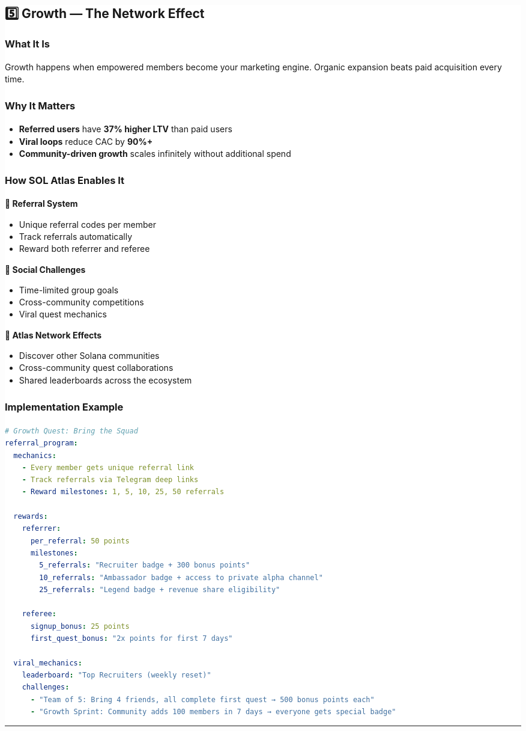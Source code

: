 
## 5️⃣ Growth — The Network Effect

### What It Is

Growth happens when empowered members become your marketing engine. Organic expansion beats paid acquisition every time.

### Why It Matters

- **Referred users** have **37% higher LTV** than paid users
- **Viral loops** reduce CAC by **90%+**
- **Community-driven growth** scales infinitely without additional spend

### How SOL Atlas Enables It

**🔹 Referral System**
- Unique referral codes per member
- Track referrals automatically
- Reward both referrer and referee

**🔹 Social Challenges**
- Time-limited group goals
- Cross-community competitions
- Viral quest mechanics

**🔹 Atlas Network Effects**
- Discover other Solana communities
- Cross-community quest collaborations
- Shared leaderboards across the ecosystem

### Implementation Example

```yaml
# Growth Quest: Bring the Squad
referral_program:
  mechanics:
    - Every member gets unique referral link
    - Track referrals via Telegram deep links
    - Reward milestones: 1, 5, 10, 25, 50 referrals

  rewards:
    referrer:
      per_referral: 50 points
      milestones:
        5_referrals: "Recruiter badge + 300 bonus points"
        10_referrals: "Ambassador badge + access to private alpha channel"
        25_referrals: "Legend badge + revenue share eligibility"

    referee:
      signup_bonus: 25 points
      first_quest_bonus: "2x points for first 7 days"

  viral_mechanics:
    leaderboard: "Top Recruiters (weekly reset)"
    challenges:
      - "Team of 5: Bring 4 friends, all complete first quest → 500 bonus points each"
      - "Growth Sprint: Community adds 100 members in 7 days → everyone gets special badge"
```

---